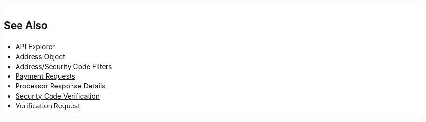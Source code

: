 

---

## See Also

- [API Explorer](../api/?type=post&path=/payments/v1/accounts/verification)
- [Address Object](?path=docs/Resources/Master-Data/Address.md)
- [Address/Security Code Filters](?path=docs/Resources/Guides/Fraud/Fraud-Settings-AVS-CVV.md)
- [Payment Requests](?path=docs/Resources/API-Documents/Payments/Payments.md)
- [Processor Response Details](?path=docs/Resources/Master-Data/Processor-Response-Details.md)
- [Security Code Verification](?path=docs/Resources/Guides/Fraud/Security-Code.md)
- [Verification Request](?path=docs/Resources/API-Documents/Payments_VAS/Verification.md)

---
